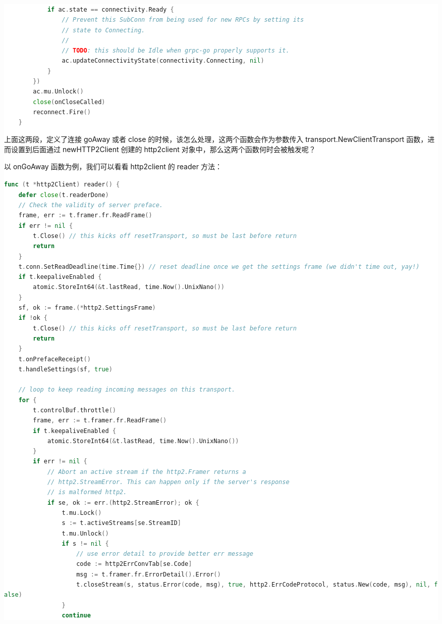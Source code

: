 ```go
			if ac.state == connectivity.Ready {
				// Prevent this SubConn from being used for new RPCs by setting its
				// state to Connecting.
				//
				// TODO: this should be Idle when grpc-go properly supports it.
				ac.updateConnectivityState(connectivity.Connecting, nil)
			}
		})
		ac.mu.Unlock()
		close(onCloseCalled)
		reconnect.Fire()
	}
```

上面这两段，定义了连接 goAway 或者 close 的时候，该怎么处理，这两个函数会作为参数传入 transport.NewClientTransport 函数，进而设置到后面通过 newHTTP2Client 创建的 http2client 对象中，那么这两个函数何时会被触发呢？

以 onGoAway 函数为例，我们可以看看 http2client 的 reader 方法：

```go
func (t *http2Client) reader() {
	defer close(t.readerDone)
	// Check the validity of server preface.
	frame, err := t.framer.fr.ReadFrame()
	if err != nil {
		t.Close() // this kicks off resetTransport, so must be last before return
		return
	}
	t.conn.SetReadDeadline(time.Time{}) // reset deadline once we get the settings frame (we didn't time out, yay!)
	if t.keepaliveEnabled {
		atomic.StoreInt64(&t.lastRead, time.Now().UnixNano())
	}
	sf, ok := frame.(*http2.SettingsFrame)
	if !ok {
		t.Close() // this kicks off resetTransport, so must be last before return
		return
	}
	t.onPrefaceReceipt()
	t.handleSettings(sf, true)

	// loop to keep reading incoming messages on this transport.
	for {
		t.controlBuf.throttle()
		frame, err := t.framer.fr.ReadFrame()
		if t.keepaliveEnabled {
			atomic.StoreInt64(&t.lastRead, time.Now().UnixNano())
		}
		if err != nil {
			// Abort an active stream if the http2.Framer returns a
			// http2.StreamError. This can happen only if the server's response
			// is malformed http2.
			if se, ok := err.(http2.StreamError); ok {
				t.mu.Lock()
				s := t.activeStreams[se.StreamID]
				t.mu.Unlock()
				if s != nil {
					// use error detail to provide better err message
					code := http2ErrConvTab[se.Code]
					msg := t.framer.fr.ErrorDetail().Error()
					t.closeStream(s, status.Error(code, msg), true, http2.ErrCodeProtocol, status.New(code, msg), nil, false)
				}
				continue
```
